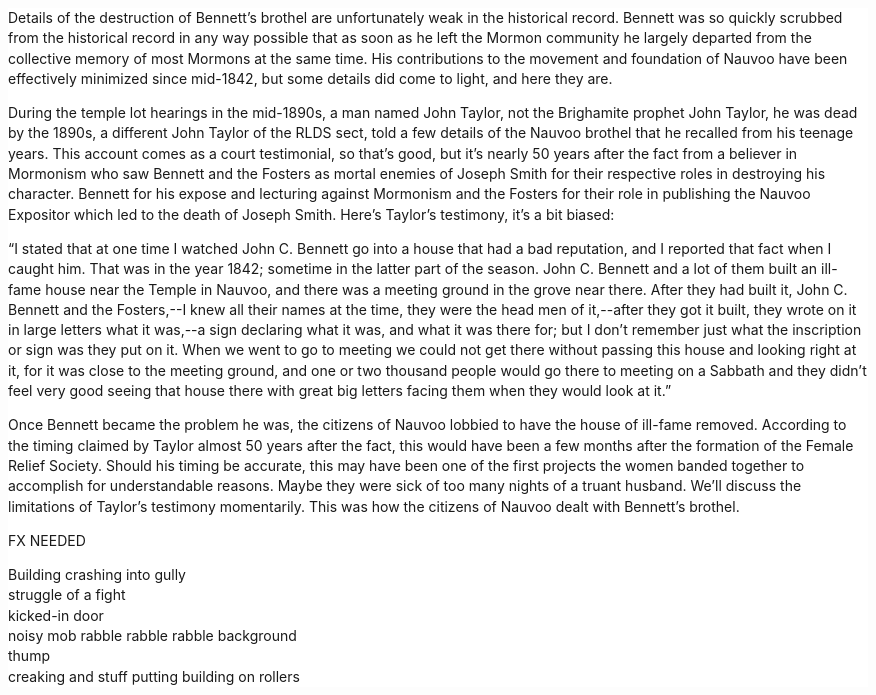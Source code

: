 Details of the destruction of Bennett’s brothel are unfortunately weak
in the historical record. Bennett was so quickly scrubbed from the
historical record in any way possible that as soon as he left the Mormon
community he largely departed from the collective memory of most Mormons
at the same time. His contributions to the movement and foundation of
Nauvoo have been effectively minimized since mid-1842, but some details
did come to light, and here they are.

During the temple lot hearings in the mid-1890s, a man named John
Taylor, not the Brighamite prophet John Taylor, he was dead by the
1890s, a different John Taylor of the RLDS sect, told a few details of
the Nauvoo brothel that he recalled from his teenage years. This account
comes as a court testimonial, so that’s good, but it’s nearly 50 years
after the fact from a believer in Mormonism who saw Bennett and the
Fosters as mortal enemies of Joseph Smith for their respective roles in
destroying his character. Bennett for his expose and lecturing against
Mormonism and the Fosters for their role in publishing the Nauvoo
Expositor which led to the death of Joseph Smith. Here’s Taylor’s
testimony, it’s a bit biased:

“I stated that at one time I watched John C. Bennett go into a house
that had a bad reputation, and I reported that fact when I caught him.
That was in the year 1842; sometime in the latter part of the season.
John C. Bennett and a lot of them built an ill-fame house near the
Temple in Nauvoo, and there was a meeting ground in the grove near
there. After they had built it, John C. Bennett and the Fosters,--I knew
all their names at the time, they were the head men of it,--after they
got it built, they wrote on it in large letters what it was,--a sign
declaring what it was, and what it was there for; but I don’t remember
just what the inscription or sign was they put on it. When we went to go
to meeting we could not get there without passing this house and looking
right at it, for it was close to the meeting ground, and one or two
thousand people would go there to meeting on a Sabbath and they didn’t
feel very good seeing that house there with great big letters facing
them when they would look at it.”

Once Bennett became the problem he was, the citizens of Nauvoo lobbied
to have the house of ill-fame removed. According to the timing claimed
by Taylor almost 50 years after the fact, this would have been a few
months after the formation of the Female Relief Society. Should his
timing be accurate, this may have been one of the first projects the
women banded together to accomplish for understandable reasons. Maybe
they were sick of too many nights of a truant husband. We’ll discuss the
limitations of Taylor’s testimony momentarily. This was how the citizens
of Nauvoo dealt with Bennett’s brothel.

FX NEEDED

Building crashing into gully  
struggle of a fight  
kicked-in door  
noisy mob rabble rabble rabble background  
thump  
creaking and stuff putting building on rollers
